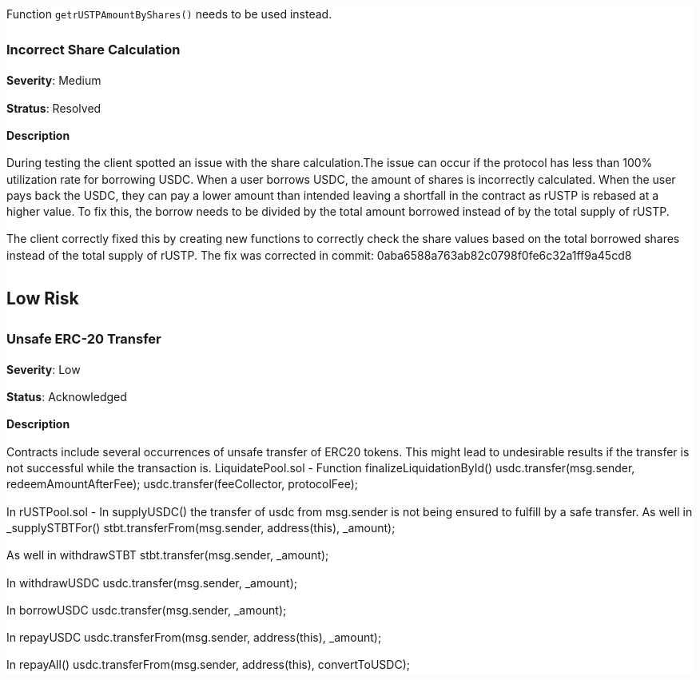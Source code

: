 Function `getrUSTPAmountByShares()` needs to be used instead.

### Incorrect Share Calculation 

**Severity**: Medium

**Stratus**: Resolved

**Description**

During testing the client spotted an issue with the share calculation.The issue can occur if the protocol has less than 100% utilization rate for borrowing USDC.  When a user borrows USDC, the amount of shares is incorrectly calculated. When the user pays back the USDC, they can pay a lower amount than intended leaving a shortfall in the contract as rUSTP is rebased at a higher value. To fix this, the borrow needs to be divided by the total amount borrowed instead of by the total supply of rUSTP. 

The client correctly fixed this by creating new functions to correctly check the share values based on the total borrowed shares instead of the total supply of rUSTP. The fix was corrected in commit: 0aba6588a763ab82c0798f0fe6c32a1ff9a45cd8

## Low Risk

### Unsafe ERC-20 Transfer

**Severity**: Low

**Status**: Acknowledged

**Description**

Contracts include several occurrences of unsafe transfer of ERC20 tokens. This might lead to undesirable results if the transfer is not successful while the transaction is.
LiquidatePool.sol - Function finalizeLiquidationById()
usdc.transfer(msg.sender, redeemAmountAfterFee);
usdc.transfer(feeCollector, protocolFee);

In rUSTPool.sol -
In supplyUSDC() the transfer of usdc from msg.sender is not being ensured to fulfill by a safe transfer.
As well in _supplySTBTFor()
stbt.transferFrom(msg.sender, address(this), _amount);

As well in withdrawSTBT
stbt.transfer(msg.sender, _amount);

In withdrawUSDC
usdc.transfer(msg.sender, _amount);

In borrowUSDC
usdc.transfer(msg.sender, _amount);

In repayUSDC
usdc.transferFrom(msg.sender, address(this), _amount);

In repayAll()
usdc.transferFrom(msg.sender, address(this), convertToUSDC);
